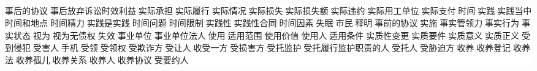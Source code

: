 事后的协议
事后放弃诉讼时效利益
实际承担
实际履行
实际情况
实际损失
实际损失额
实际违约
实际用工单位
实际支付
时间
实践
实践当中
时间和地点
时间精力
实践是实践
时间问题
时间限制
实践性
实践性合同
时间因素
失眠
市民
释明
事前的协议
实施
事实管领力
事实行为
事实状态
视为
视为无债权
失效
事业单位
事业单位法人
使用
适用范围
使用价值
使用人
适用条件
实质性变更
实质要件
实质意义
实质正义
受到侵犯
受害人
手机
受领
受领权
受欺诈方
受让人
收受一方
受损害方
受托监护
受托履行监护职责的人
受托人
受胁迫方
收养
收养登记
收养法
收养孤儿
收养关系
收养人
收养协议
受要约人